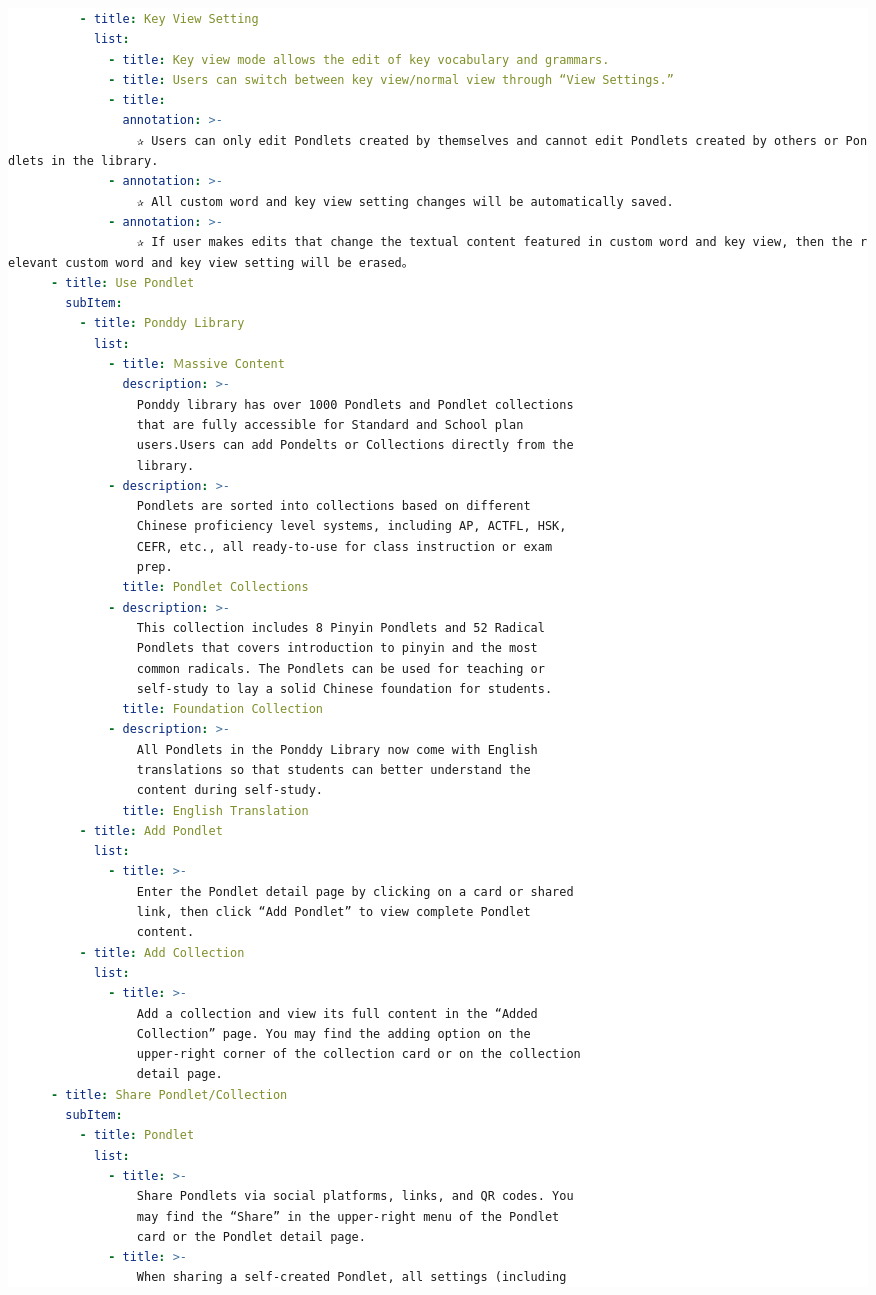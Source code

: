 ```yaml
          - title: Key View Setting
            list:
              - title: Key view mode allows the edit of key vocabulary and grammars.
              - title: Users can switch between key view/normal view through “View Settings.”
              - title: 
                annotation: >-
                  ✰ Users can only edit Pondlets created by themselves and cannot edit Pondlets created by others or Pondlets in the library.
              - annotation: >-
                  ✰ All custom word and key view setting changes will be automatically saved.
              - annotation: >-
                  ✰ If user makes edits that change the textual content featured in custom word and key view, then the relevant custom word and key view setting will be erased。
      - title: Use Pondlet
        subItem:
          - title: Ponddy Library
            list:
              - title: Ｍassive Content
                description: >-
                  Ponddy library has over 1000 Pondlets and Pondlet collections
                  that are fully accessible for Standard and School plan
                  users.Users can add Pondelts or Collections directly from the
                  library.
              - description: >-
                  Pondlets are sorted into collections based on different
                  Chinese proficiency level systems, including AP, ACTFL, HSK,
                  CEFR, etc., all ready-to-use for class instruction or exam
                  prep.
                title: Pondlet Collections
              - description: >-
                  This collection includes 8 Pinyin Pondlets and 52 Radical
                  Pondlets that covers introduction to pinyin and the most
                  common radicals. The Pondlets can be used for teaching or
                  self-study to lay a solid Chinese foundation for students.
                title: Foundation Collection
              - description: >-
                  All Pondlets in the Ponddy Library now come with English
                  translations so that students can better understand the
                  content during self-study.
                title: English Translation
          - title: Add Pondlet
            list:
              - title: >-
                  Enter the Pondlet detail page by clicking on a card or shared
                  link, then click “Add Pondlet” to view complete Pondlet
                  content.
          - title: Add Collection
            list:
              - title: >-
                  Add a collection and view its full content in the “Added
                  Collection” page. You may find the adding option on the
                  upper-right corner of the collection card or on the collection
                  detail page.
      - title: Share Pondlet/Collection
        subItem:
          - title: Pondlet
            list:
              - title: >-
                  Share Pondlets via social platforms, links, and QR codes. You
                  may find the “Share” in the upper-right menu of the Pondlet
                  card or the Pondlet detail page.
              - title: >-
                  When sharing a self-created Pondlet, all settings (including
```